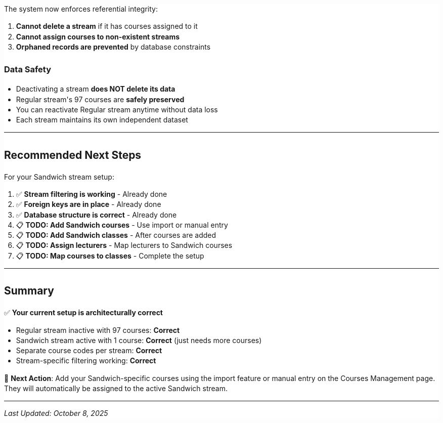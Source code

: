 The system now enforces referential integrity:

1. **Cannot delete a stream** if it has courses assigned to it
2. **Cannot assign courses to non-existent streams**
3. **Orphaned records are prevented** by database constraints

### Data Safety

- Deactivating a stream **does NOT delete its data**
- Regular stream's 97 courses are **safely preserved**
- You can reactivate Regular stream anytime without data loss
- Each stream maintains its own independent dataset

---

## Recommended Next Steps

For your Sandwich stream setup:

1. ✅ **Stream filtering is working** - Already done
2. ✅ **Foreign keys are in place** - Already done
3. ✅ **Database structure is correct** - Already done
4. 📋 **TODO: Add Sandwich courses** - Use import or manual entry
5. 📋 **TODO: Add Sandwich classes** - After courses are added
6. 📋 **TODO: Assign lecturers** - Map lecturers to Sandwich courses
7. 📋 **TODO: Map courses to classes** - Complete the setup

---

## Summary

✅ **Your current setup is architecturally correct**
- Regular stream inactive with 97 courses: **Correct**
- Sandwich stream active with 1 course: **Correct** (just needs more courses)
- Separate course codes per stream: **Correct**
- Stream-specific filtering working: **Correct**

🎯 **Next Action**: Add your Sandwich-specific courses using the import feature or manual entry on the Courses Management page. They will automatically be assigned to the active Sandwich stream.

---

*Last Updated: October 8, 2025*




